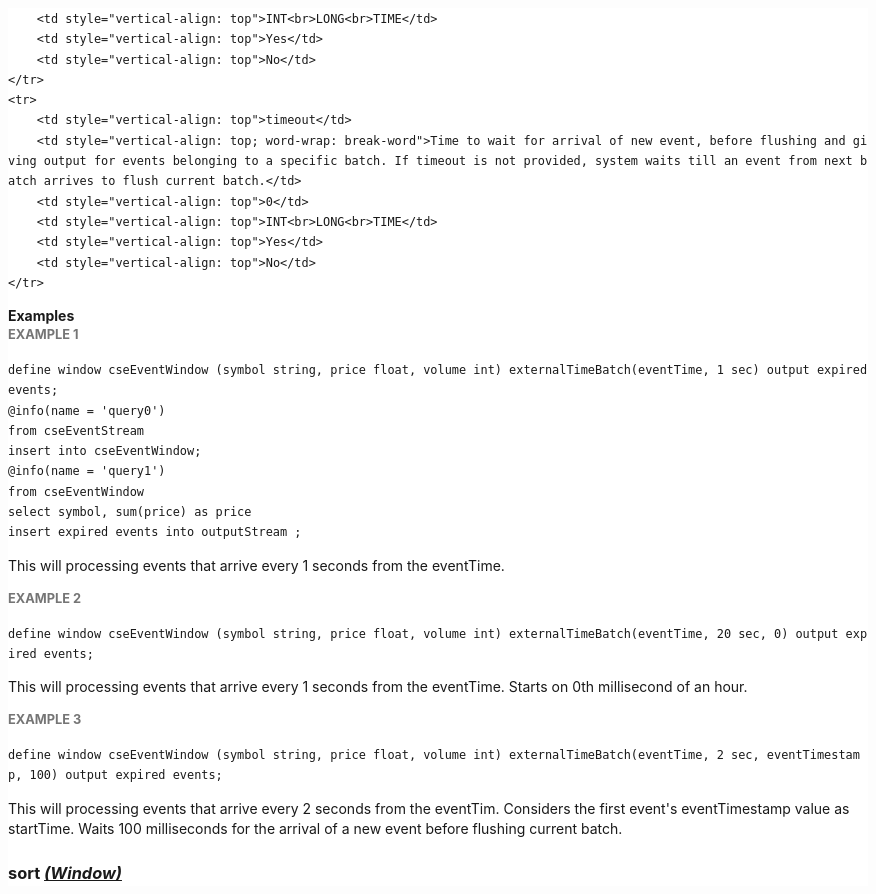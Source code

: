         <td style="vertical-align: top">INT<br>LONG<br>TIME</td>
        <td style="vertical-align: top">Yes</td>
        <td style="vertical-align: top">No</td>
    </tr>
    <tr>
        <td style="vertical-align: top">timeout</td>
        <td style="vertical-align: top; word-wrap: break-word">Time to wait for arrival of new event, before flushing and giving output for events belonging to a specific batch. If timeout is not provided, system waits till an event from next batch arrives to flush current batch.</td>
        <td style="vertical-align: top">0</td>
        <td style="vertical-align: top">INT<br>LONG<br>TIME</td>
        <td style="vertical-align: top">Yes</td>
        <td style="vertical-align: top">No</td>
    </tr>
</table>

<span id="examples" class="md-typeset" style="display: block; font-weight: bold;">Examples</span>
<span id="example-1" class="md-typeset" style="display: block; color: rgba(0, 0, 0, 0.54); font-size: 12.8px; font-weight: bold;">EXAMPLE 1</span>
```
define window cseEventWindow (symbol string, price float, volume int) externalTimeBatch(eventTime, 1 sec) output expired events;
@info(name = 'query0')
from cseEventStream
insert into cseEventWindow;
@info(name = 'query1')
from cseEventWindow
select symbol, sum(price) as price
insert expired events into outputStream ;
```
<p style="word-wrap: break-word">This will processing events that arrive every 1 seconds from the eventTime.</p>

<span id="example-2" class="md-typeset" style="display: block; color: rgba(0, 0, 0, 0.54); font-size: 12.8px; font-weight: bold;">EXAMPLE 2</span>
```
define window cseEventWindow (symbol string, price float, volume int) externalTimeBatch(eventTime, 20 sec, 0) output expired events;
```
<p style="word-wrap: break-word">This will processing events that arrive every 1 seconds from the eventTime. Starts on 0th millisecond of an hour.</p>

<span id="example-3" class="md-typeset" style="display: block; color: rgba(0, 0, 0, 0.54); font-size: 12.8px; font-weight: bold;">EXAMPLE 3</span>
```
define window cseEventWindow (symbol string, price float, volume int) externalTimeBatch(eventTime, 2 sec, eventTimestamp, 100) output expired events;
```
<p style="word-wrap: break-word">This will processing events that arrive every 2 seconds from the eventTim. Considers the first event's eventTimestamp value as startTime. Waits 100 milliseconds for the arrival of a new event before flushing current batch.</p>

### sort *<a target="_blank" href="https://wso2.github.io/siddhi/documentation/siddhi-4.0/#window">(Window)</a>*
